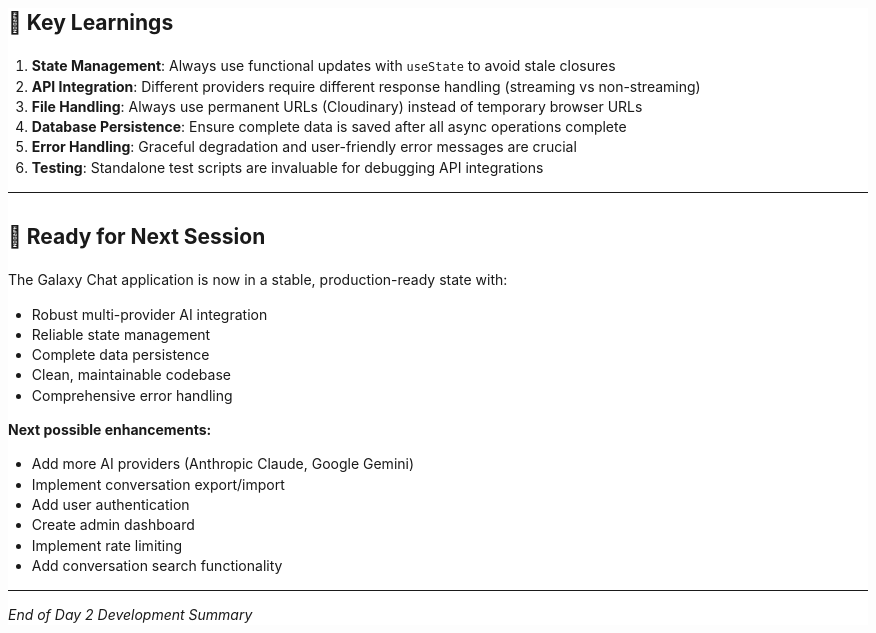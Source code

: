 
## 📝 **Key Learnings**

1. **State Management**: Always use functional updates with `useState` to avoid stale closures
2. **API Integration**: Different providers require different response handling (streaming vs non-streaming)
3. **File Handling**: Always use permanent URLs (Cloudinary) instead of temporary browser URLs
4. **Database Persistence**: Ensure complete data is saved after all async operations complete
5. **Error Handling**: Graceful degradation and user-friendly error messages are crucial
6. **Testing**: Standalone test scripts are invaluable for debugging API integrations

---

## 🔮 **Ready for Next Session**

The Galaxy Chat application is now in a stable, production-ready state with:

- Robust multi-provider AI integration
- Reliable state management
- Complete data persistence
- Clean, maintainable codebase
- Comprehensive error handling

**Next possible enhancements:**

- Add more AI providers (Anthropic Claude, Google Gemini)
- Implement conversation export/import
- Add user authentication
- Create admin dashboard
- Implement rate limiting
- Add conversation search functionality

---

_End of Day 2 Development Summary_
